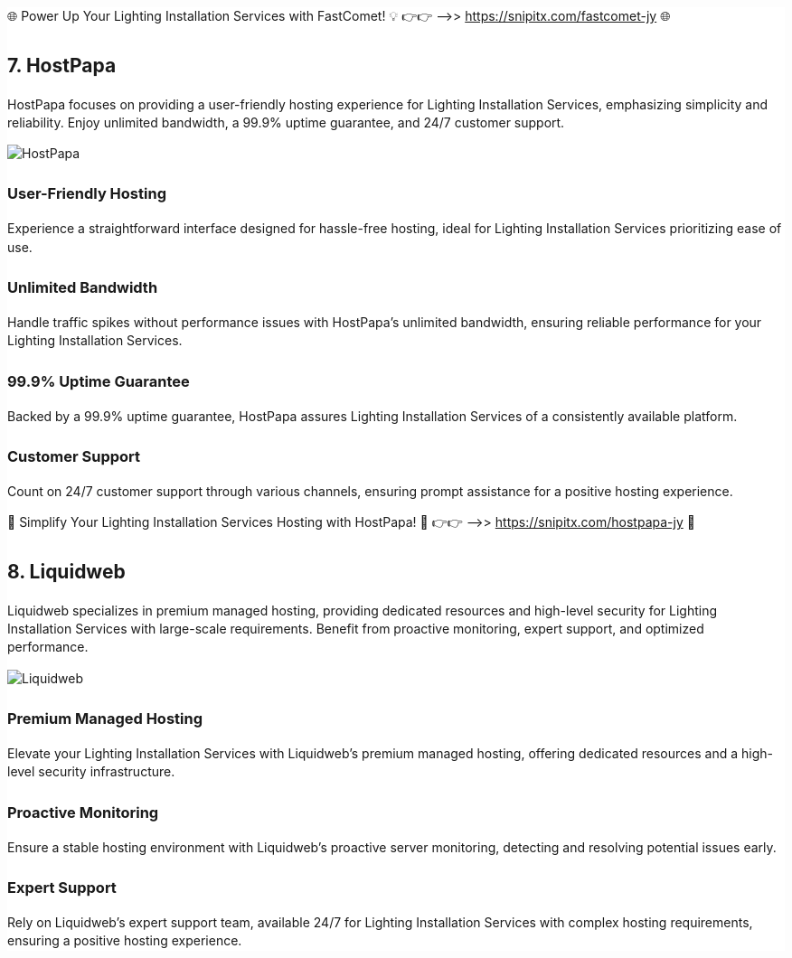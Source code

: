🌐 Power Up Your Lighting Installation Services with FastComet! 💡
👉👉 -->> https://snipitx.com/fastcomet-jy 🌐

## 7. HostPapa

HostPapa focuses on providing a user-friendly hosting experience for Lighting Installation Services, emphasizing simplicity and reliability. Enjoy unlimited bandwidth, a 99.9% uptime guarantee, and 24/7 customer support.

![HostPapa](https://i.imgur.com/ouDTkvl.jpeg "HostPapa Hosting")

### User-Friendly Hosting
Experience a straightforward interface designed for hassle-free hosting, ideal for Lighting Installation Services prioritizing ease of use.

### Unlimited Bandwidth
Handle traffic spikes without performance issues with HostPapa’s unlimited bandwidth, ensuring reliable performance for your Lighting Installation Services.

### 99.9% Uptime Guarantee
Backed by a 99.9% uptime guarantee, HostPapa assures Lighting Installation Services of a consistently available platform.

### Customer Support
Count on 24/7 customer support through various channels, ensuring prompt assistance for a positive hosting experience.

🌈 Simplify Your Lighting Installation Services Hosting with HostPapa! 🚀
👉👉 -->> https://snipitx.com/hostpapa-jy 🚀

## 8. Liquidweb

Liquidweb specializes in premium managed hosting, providing dedicated resources and high-level security for Lighting Installation Services with large-scale requirements. Benefit from proactive monitoring, expert support, and optimized performance.

![Liquidweb](https://i.imgur.com/4IvT9SC.jpeg "Liquidweb Hosting")

### Premium Managed Hosting
Elevate your Lighting Installation Services with Liquidweb’s premium managed hosting, offering dedicated resources and a high-level security infrastructure.

### Proactive Monitoring
Ensure a stable hosting environment with Liquidweb’s proactive server monitoring, detecting and resolving potential issues early.

### Expert Support
Rely on Liquidweb’s expert support team, available 24/7 for Lighting Installation Services with complex hosting requirements, ensuring a positive hosting experience.
